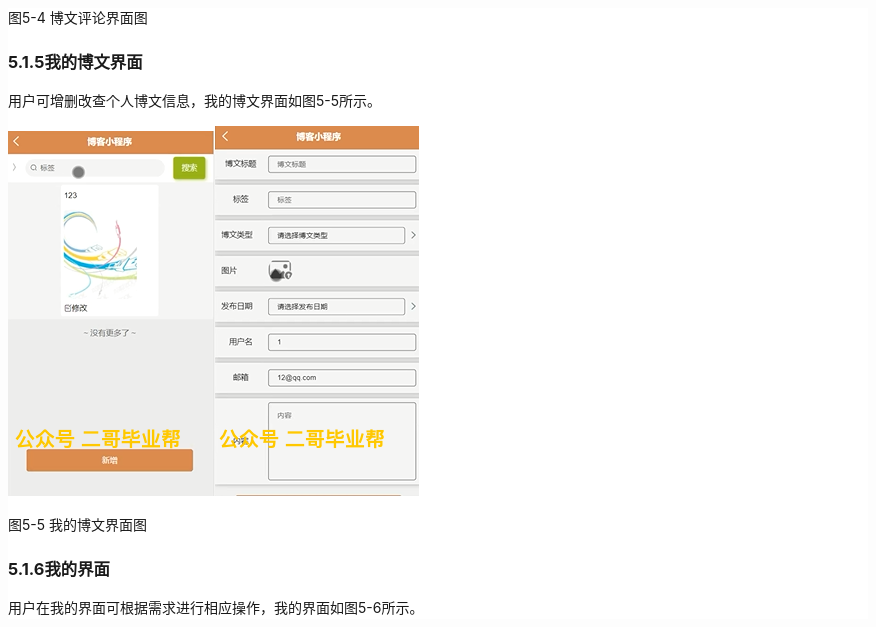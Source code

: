 
图5-4  博文评论界面图
### 5.1.5我的博文界面
用户可增删改查个人博文信息，我的博文界面如图5-5所示。

![](/md/blog.019.png)![](/md/blog.020.png)

图5-5  我的博文界面图
### 5.1.6我的界面
用户在我的界面可根据需求进行相应操作，我的界面如图5-6所示。
